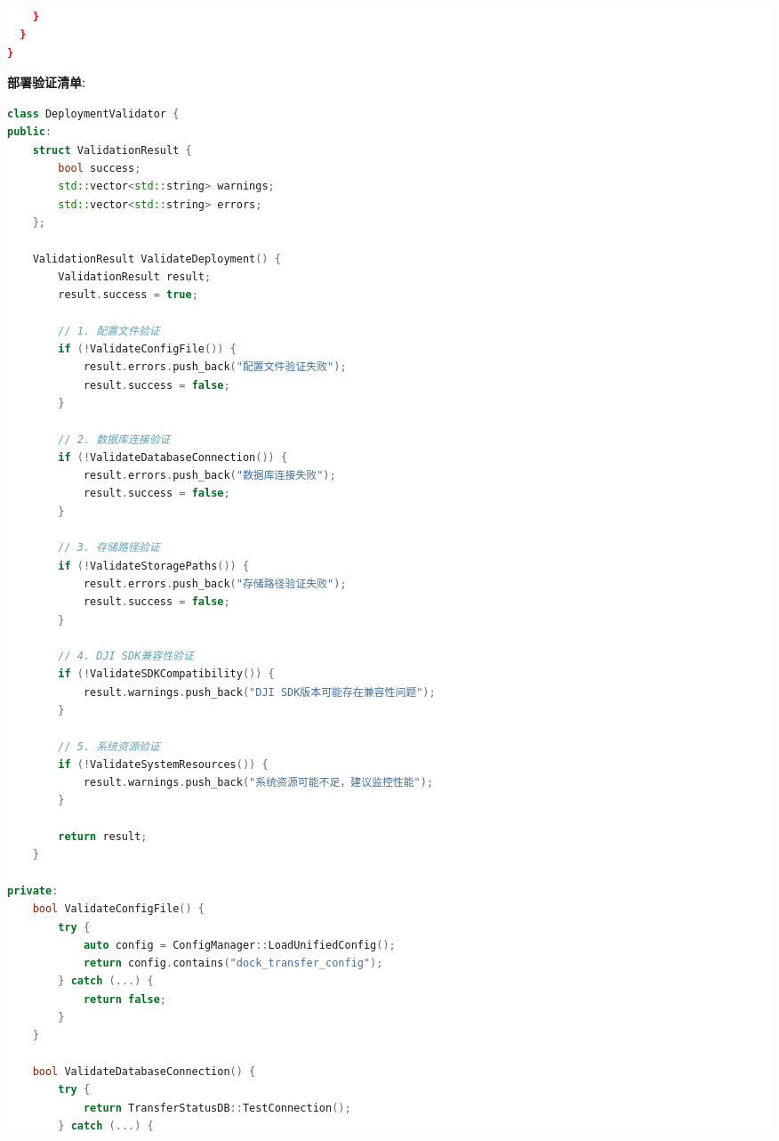 ```json
    }
  }
}
```

**部署验证清单**:
```cpp
class DeploymentValidator {
public:
    struct ValidationResult {
        bool success;
        std::vector<std::string> warnings;
        std::vector<std::string> errors;
    };
    
    ValidationResult ValidateDeployment() {
        ValidationResult result;
        result.success = true;
        
        // 1. 配置文件验证
        if (!ValidateConfigFile()) {
            result.errors.push_back("配置文件验证失败");
            result.success = false;
        }
        
        // 2. 数据库连接验证
        if (!ValidateDatabaseConnection()) {
            result.errors.push_back("数据库连接失败");
            result.success = false;
        }
        
        // 3. 存储路径验证
        if (!ValidateStoragePaths()) {
            result.errors.push_back("存储路径验证失败");
            result.success = false;
        }
        
        // 4. DJI SDK兼容性验证
        if (!ValidateSDKCompatibility()) {
            result.warnings.push_back("DJI SDK版本可能存在兼容性问题");
        }
        
        // 5. 系统资源验证
        if (!ValidateSystemResources()) {
            result.warnings.push_back("系统资源可能不足，建议监控性能");
        }
        
        return result;
    }
    
private:
    bool ValidateConfigFile() {
        try {
            auto config = ConfigManager::LoadUnifiedConfig();
            return config.contains("dock_transfer_config");
        } catch (...) {
            return false;
        }
    }
    
    bool ValidateDatabaseConnection() {
        try {
            return TransferStatusDB::TestConnection();
        } catch (...) {
```